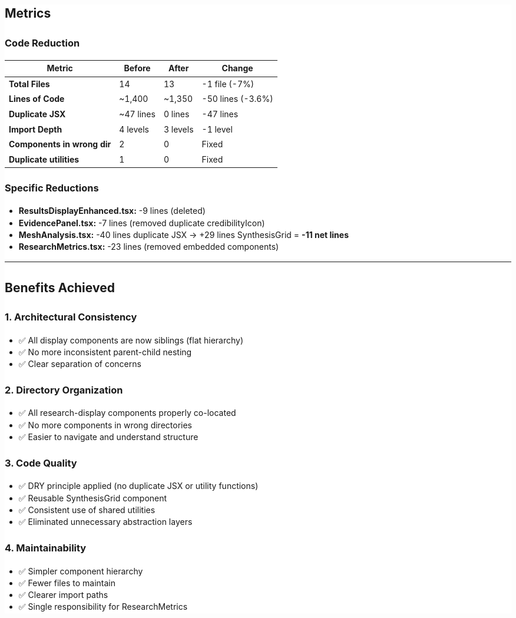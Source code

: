 
## Metrics

### Code Reduction
| Metric | Before | After | Change |
|--------|--------|-------|--------|
| **Total Files** | 14 | 13 | -1 file (-7%) |
| **Lines of Code** | ~1,400 | ~1,350 | -50 lines (-3.6%) |
| **Duplicate JSX** | ~47 lines | 0 lines | -47 lines |
| **Import Depth** | 4 levels | 3 levels | -1 level |
| **Components in wrong dir** | 2 | 0 | Fixed |
| **Duplicate utilities** | 1 | 0 | Fixed |

### Specific Reductions
- **ResultsDisplayEnhanced.tsx:** -9 lines (deleted)
- **EvidencePanel.tsx:** -7 lines (removed duplicate credibilityIcon)
- **MeshAnalysis.tsx:** -40 lines duplicate JSX → +29 lines SynthesisGrid = **-11 net lines**
- **ResearchMetrics.tsx:** -23 lines (removed embedded components)

---

## Benefits Achieved

### 1. **Architectural Consistency**
- ✅ All display components are now siblings (flat hierarchy)
- ✅ No more inconsistent parent-child nesting
- ✅ Clear separation of concerns

### 2. **Directory Organization**
- ✅ All research-display components properly co-located
- ✅ No more components in wrong directories
- ✅ Easier to navigate and understand structure

### 3. **Code Quality**
- ✅ DRY principle applied (no duplicate JSX or utility functions)
- ✅ Reusable SynthesisGrid component
- ✅ Consistent use of shared utilities
- ✅ Eliminated unnecessary abstraction layers

### 4. **Maintainability**
- ✅ Simpler component hierarchy
- ✅ Fewer files to maintain
- ✅ Clearer import paths
- ✅ Single responsibility for ResearchMetrics
